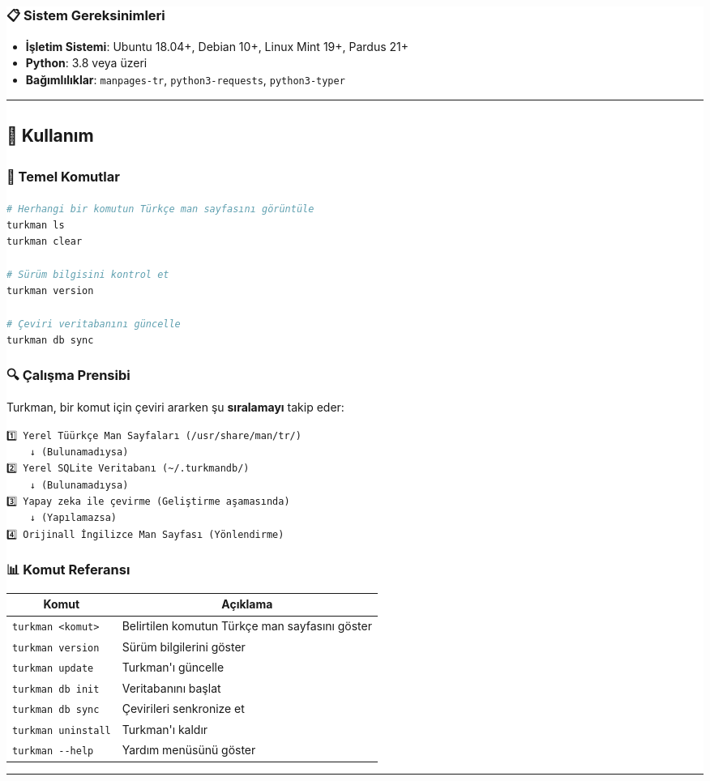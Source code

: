 ### 📋 Sistem Gereksinimleri

- **İşletim Sistemi**: Ubuntu 18.04+, Debian 10+, Linux Mint 19+, Pardus 21+
- **Python**: 3.8 veya üzeri
- **Bağımlılıklar**: `manpages-tr`, `python3-requests`, `python3-typer`

---

## 📖 Kullanım

### 🎯 Temel Komutlar

```bash
# Herhangi bir komutun Türkçe man sayfasını görüntüle
turkman ls
turkman clear

# Sürüm bilgisini kontrol et
turkman version

# Çeviri veritabanını güncelle
turkman db sync
```

### 🔍 Çalışma Prensibi

Turkman, bir komut için çeviri ararken şu **sıralamayı** takip eder:

```
1️⃣ Yerel Tüürkçe Man Sayfaları (/usr/share/man/tr/)
    ↓ (Bulunamadıysa)
2️⃣ Yerel SQLite Veritabanı (~/.turkmandb/)
    ↓ (Bulunamadıysa)  
3️⃣ Yapay zeka ile çevirme (Geliştirme aşamasında)
    ↓ (Yapılamazsa)
4️⃣ Orijinall İngilizce Man Sayfası (Yönlendirme)
```

### 📊 Komut Referansı

| Komut | Açıklama |
|-------|----------|
| `turkman <komut>` | Belirtilen komutun Türkçe man sayfasını göster |
| `turkman version` | Sürüm bilgilerini göster |
| `turkman update` | Turkman'ı güncelle |
| `turkman db init` | Veritabanını başlat |
| `turkman db sync` | Çevirileri senkronize et |
| `turkman uninstall` | Turkman'ı kaldır |
| `turkman --help` | Yardım menüsünü göster |

---